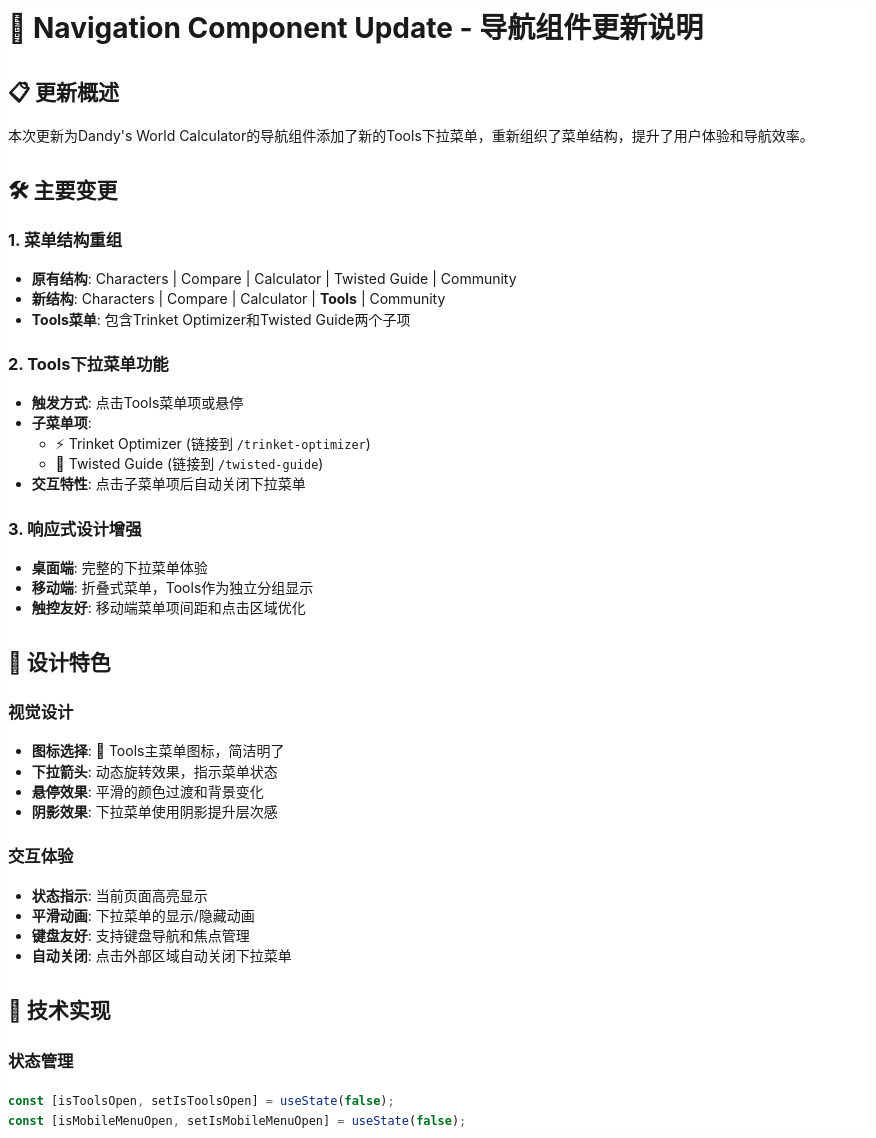 # 🧭 Navigation Component Update - 导航组件更新说明

## 📋 更新概述

本次更新为Dandy's World Calculator的导航组件添加了新的Tools下拉菜单，重新组织了菜单结构，提升了用户体验和导航效率。

## 🛠️ 主要变更

### 1. 菜单结构重组
- **原有结构**: Characters | Compare | Calculator | Twisted Guide | Community
- **新结构**: Characters | Compare | Calculator | **Tools** | Community
- **Tools菜单**: 包含Trinket Optimizer和Twisted Guide两个子项

### 2. Tools下拉菜单功能
- **触发方式**: 点击Tools菜单项或悬停
- **子菜单项**:
  - ⚡ Trinket Optimizer (链接到 `/trinket-optimizer`)
  - 🚨 Twisted Guide (链接到 `/twisted-guide`)
- **交互特性**: 点击子菜单项后自动关闭下拉菜单

### 3. 响应式设计增强
- **桌面端**: 完整的下拉菜单体验
- **移动端**: 折叠式菜单，Tools作为独立分组显示
- **触控友好**: 移动端菜单项间距和点击区域优化

## 🎨 设计特色

### 视觉设计
- **图标选择**: 🔧 Tools主菜单图标，简洁明了
- **下拉箭头**: 动态旋转效果，指示菜单状态
- **悬停效果**: 平滑的颜色过渡和背景变化
- **阴影效果**: 下拉菜单使用阴影提升层次感

### 交互体验
- **状态指示**: 当前页面高亮显示
- **平滑动画**: 下拉菜单的显示/隐藏动画
- **键盘友好**: 支持键盘导航和焦点管理
- **自动关闭**: 点击外部区域自动关闭下拉菜单

## 🔧 技术实现

### 状态管理
```typescript
const [isToolsOpen, setIsToolsOpen] = useState(false);
const [isMobileMenuOpen, setIsMobileMenuOpen] = useState(false);
```
